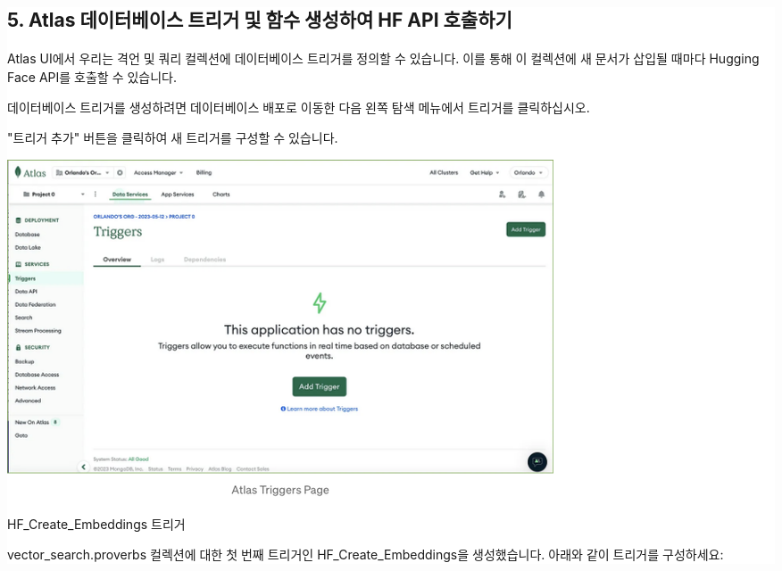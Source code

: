 ## 5. Atlas 데이터베이스 트리거 및 함수 생성하여 HF API 호출하기

Atlas UI에서 우리는 격언 및 쿼리 컬렉션에 데이터베이스 트리거를 정의할 수 있습니다. 이를 통해 이 컬렉션에 새 문서가 삽입될 때마다 Hugging Face API를 호출할 수 있습니다.



데이터베이스 트리거를 생성하려면 데이터베이스 배포로 이동한 다음 왼쪽 탐색 메뉴에서 트리거를 클릭하십시오.

"트리거 추가" 버튼을 클릭하여 새 트리거를 구성할 수 있습니다.

![이미지](/assets/img/2024-05-14-GettingStartedwithMongoDBAtlasforSemanticSearch_18.png)

HF_Create_Embeddings 트리거



vector_search.proverbs 컬렉션에 대한 첫 번째 트리거인 HF_Create_Embeddings을 생성했습니다. 아래와 같이 트리거를 구성하세요:
